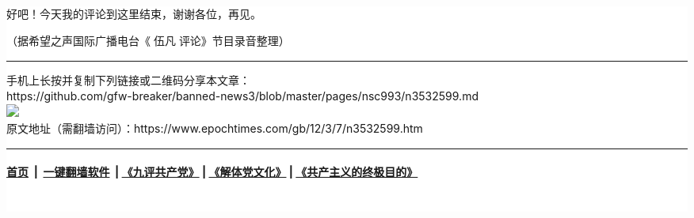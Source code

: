  好吧！今天我的评论到这里结束，谢谢各位，再见。
</p>
<p>
 （据希望之声国际广播电台《
 <ok href="https://www.epochtimes.com/gb/tag/%E4%BC%8D%E5%87%A1.html">
  伍凡
 </ok>
 评论》节目录音整理）
</p>
</div>
<hr/>
手机上长按并复制下列链接或二维码分享本文章：<br/>
https://github.com/gfw-breaker/banned-news3/blob/master/pages/nsc993/n3532599.md <br/>
<a href='https://github.com/gfw-breaker/banned-news3/blob/master/pages/nsc993/n3532599.md'><img src='https://github.com/gfw-breaker/banned-news3/blob/master/pages/nsc993/n3532599.md.png'/></a> <br/>
原文地址（需翻墙访问）：https://www.epochtimes.com/gb/12/3/7/n3532599.htm


------------------------
#### [首页](https://github.com/gfw-breaker/banned-news3/blob/master/README.md) &nbsp;|&nbsp; [一键翻墙软件](https://github.com/gfw-breaker/nogfw/blob/master/README.md) &nbsp;| [《九评共产党》](https://github.com/gfw-breaker/9ping.md/blob/master/README.md#九评之一评共产党是什么) | [《解体党文化》](https://github.com/gfw-breaker/jtdwh.md/blob/master/README.md) | [《共产主义的终极目的》](https://github.com/gfw-breaker/gczydzjmd.md/blob/master/README.md)


<img src='http://gfw-breaker.win/banned-news3/pages/nsc993/n3532599.md' width='0px' height='0px'/>